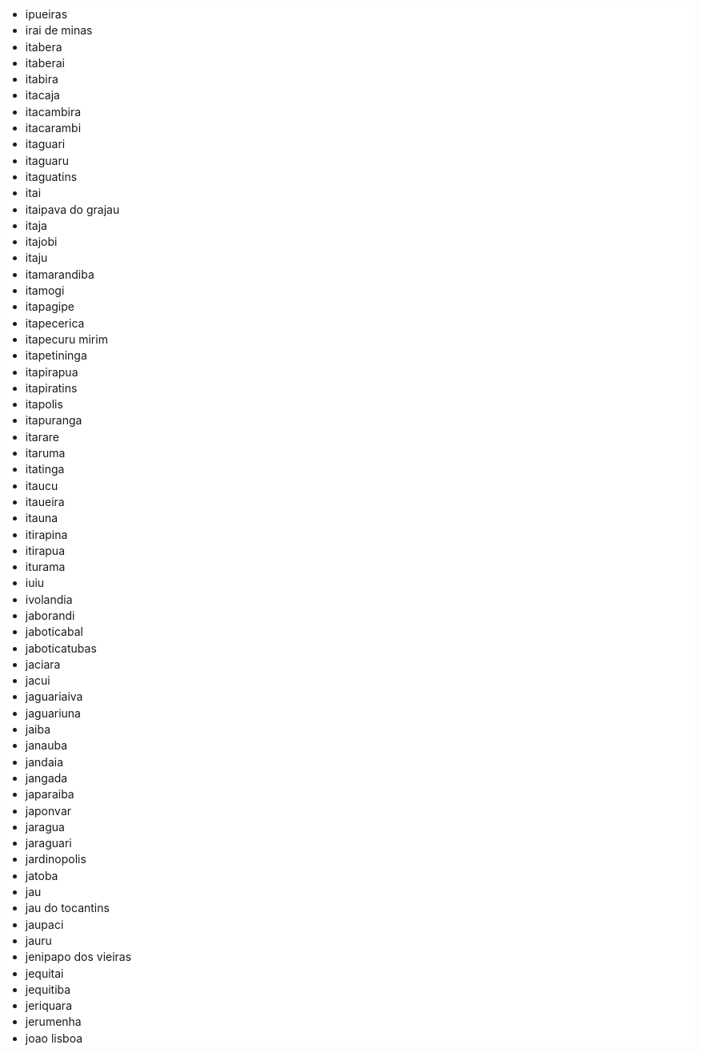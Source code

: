 - ipueiras
- irai de minas
- itabera
- itaberai
- itabira
- itacaja
- itacambira
- itacarambi
- itaguari
- itaguaru
- itaguatins
- itai
- itaipava do grajau
- itaja
- itajobi
- itaju
- itamarandiba
- itamogi
- itapagipe
- itapecerica
- itapecuru mirim
- itapetininga
- itapirapua
- itapiratins
- itapolis
- itapuranga
- itarare
- itaruma
- itatinga
- itaucu
- itaueira
- itauna
- itirapina
- itirapua
- iturama
- iuiu
- ivolandia
- jaborandi
- jaboticabal
- jaboticatubas
- jaciara
- jacui
- jaguariaiva
- jaguariuna
- jaiba
- janauba
- jandaia
- jangada
- japaraiba
- japonvar
- jaragua
- jaraguari
- jardinopolis
- jatoba
- jau
- jau do tocantins
- jaupaci
- jauru
- jenipapo dos vieiras
- jequitai
- jequitiba
- jeriquara
- jerumenha
- joao lisboa